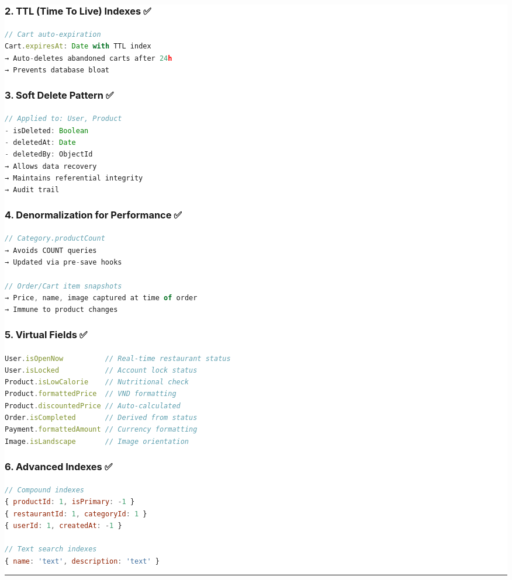 ### 2. **TTL (Time To Live) Indexes** ✅
```javascript
// Cart auto-expiration
Cart.expiresAt: Date with TTL index
→ Auto-deletes abandoned carts after 24h
→ Prevents database bloat
```

### 3. **Soft Delete Pattern** ✅
```javascript
// Applied to: User, Product
- isDeleted: Boolean
- deletedAt: Date
- deletedBy: ObjectId
→ Allows data recovery
→ Maintains referential integrity
→ Audit trail
```

### 4. **Denormalization for Performance** ✅
```javascript
// Category.productCount
→ Avoids COUNT queries
→ Updated via pre-save hooks

// Order/Cart item snapshots
→ Price, name, image captured at time of order
→ Immune to product changes
```

### 5. **Virtual Fields** ✅
```javascript
User.isOpenNow          // Real-time restaurant status
User.isLocked           // Account lock status
Product.isLowCalorie    // Nutritional check
Product.formattedPrice  // VND formatting
Product.discountedPrice // Auto-calculated
Order.isCompleted       // Derived from status
Payment.formattedAmount // Currency formatting
Image.isLandscape       // Image orientation
```

### 6. **Advanced Indexes** ✅
```javascript
// Compound indexes
{ productId: 1, isPrimary: -1 }
{ restaurantId: 1, categoryId: 1 }
{ userId: 1, createdAt: -1 }

// Text search indexes
{ name: 'text', description: 'text' }
```

---